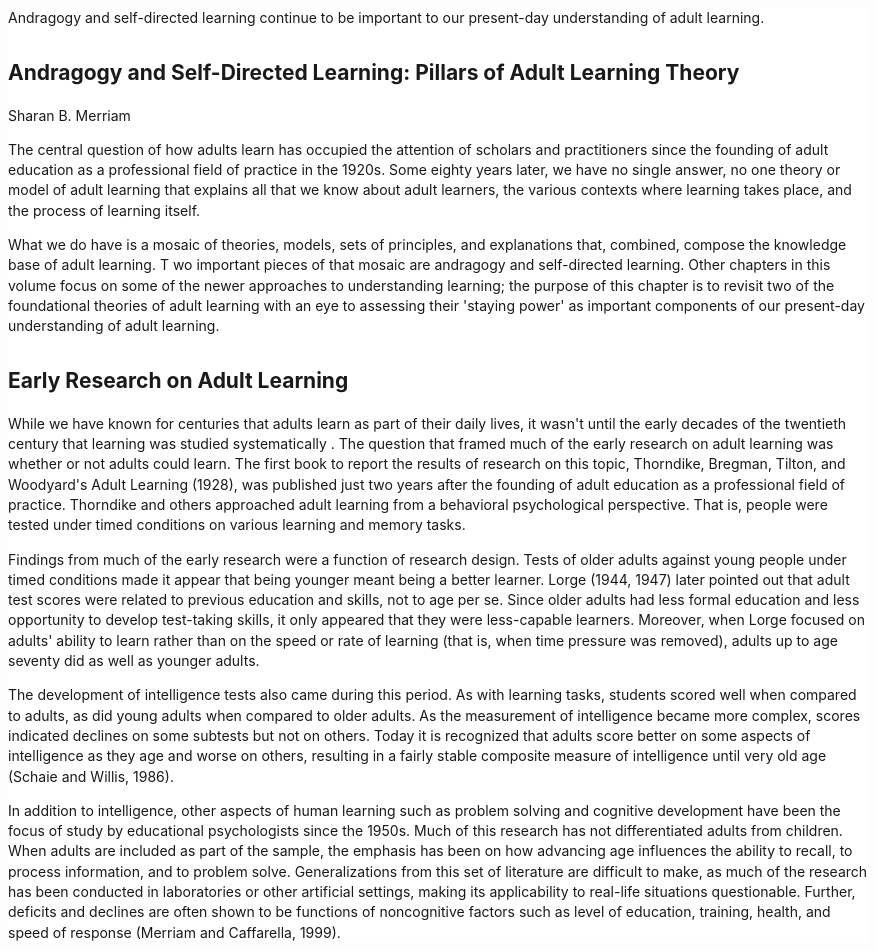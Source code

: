 Andragogy and self-directed learning continue to be important to our present-day understanding of adult learning.

## Andragogy and Self-Directed Learning: Pillars of Adult Learning Theory

Sharan B. Merriam

The central question of how adults learn has occupied the attention of scholars and practitioners since the founding of adult education as a professional field of practice in the 1920s. Some eighty years later, we have no single answer, no one theory or model of adult learning that explains all that we know about adult learners, the various contexts where learning takes place, and the process of learning itself.

What we do have is a mosaic of theories, models, sets of principles, and explanations that, combined, compose the knowledge base of adult learning. T wo important pieces of that mosaic are andragogy and self-directed learning. Other chapters in this volume focus on some of the newer approaches to understanding learning; the purpose of this chapter is to revisit two of the foundational theories of adult learning with an eye to assessing their 'staying power' as important components of our present-day understanding of adult learning.

## Early Research on Adult Learning

While we have known for centuries that adults learn as part of their daily lives, it wasn't until the early decades of the twentieth century that learning was studied systematically . The question that framed much of the early research on adult learning was whether or not adults could learn. The first book to report the results of research on this topic, Thorndike, Bregman, Tilton, and Woodyard's Adult Learning (1928), was published just two years after the founding of adult education as a professional field of practice. Thorndike and others approached adult learning from a behavioral psychological perspective. That is, people were tested under timed conditions on various learning and memory tasks.

Findings from much of the early research were a function of research design. Tests of older adults against young people under timed conditions made it appear that being younger meant being a better learner. Lorge (1944, 1947) later pointed out that adult test scores were related to previous education and skills, not to age per se. Since older adults had less formal education and less opportunity to develop test-taking skills, it only appeared that they were less-capable learners. Moreover, when Lorge focused on adults' ability to learn rather than on the speed or rate of learning (that is, when time pressure was removed), adults up to age seventy did as well as younger adults.

The development of intelligence tests also came during this period. As with learning tasks, students scored well when compared to adults, as did young adults when compared to older adults. As the measurement of intelligence became more complex, scores indicated declines on some subtests but not on others. Today it is recognized that adults score better on some aspects of intelligence as they age and worse on others, resulting in a fairly stable composite measure of intelligence until very old age (Schaie and Willis, 1986).

In addition to intelligence, other aspects of human learning such as problem solving and cognitive development have been the focus of study by educational psychologists since the 1950s. Much of this research has not differentiated adults from children. When adults are included as part of the sample, the emphasis has been on how advancing age influences the ability to recall, to process information, and to problem solve. Generalizations from this set of literature are difficult to make, as much of the research has been conducted in laboratories or other artificial settings, making its applicability to real-life situations questionable. Further, deficits and declines are often shown to be functions of noncognitive factors such as level of education, training, health, and speed of response (Merriam and Caffarella, 1999).
